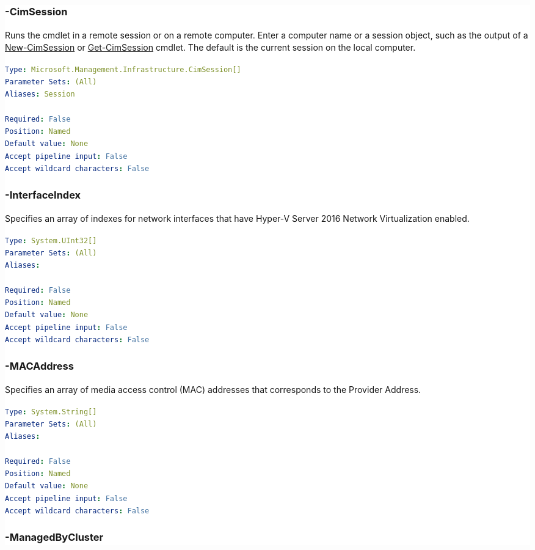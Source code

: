 ### -CimSession

Runs the cmdlet in a remote session or on a remote computer. Enter a computer name or a session
object, such as the output of a [New-CimSession](https://go.microsoft.com/fwlink/p/?LinkId=227967)
or [Get-CimSession](https://go.microsoft.com/fwlink/p/?LinkId=227966) cmdlet. The default is the
current session on the local computer.

```yaml
Type: Microsoft.Management.Infrastructure.CimSession[]
Parameter Sets: (All)
Aliases: Session

Required: False
Position: Named
Default value: None
Accept pipeline input: False
Accept wildcard characters: False
```

### -InterfaceIndex

Specifies an array of indexes for network interfaces that have Hyper-V Server 2016 Network
Virtualization enabled.

```yaml
Type: System.UInt32[]
Parameter Sets: (All)
Aliases: 

Required: False
Position: Named
Default value: None
Accept pipeline input: False
Accept wildcard characters: False
```

### -MACAddress

Specifies an array of media access control (MAC) addresses that corresponds to the Provider Address.

```yaml
Type: System.String[]
Parameter Sets: (All)
Aliases: 

Required: False
Position: Named
Default value: None
Accept pipeline input: False
Accept wildcard characters: False
```

### -ManagedByCluster
